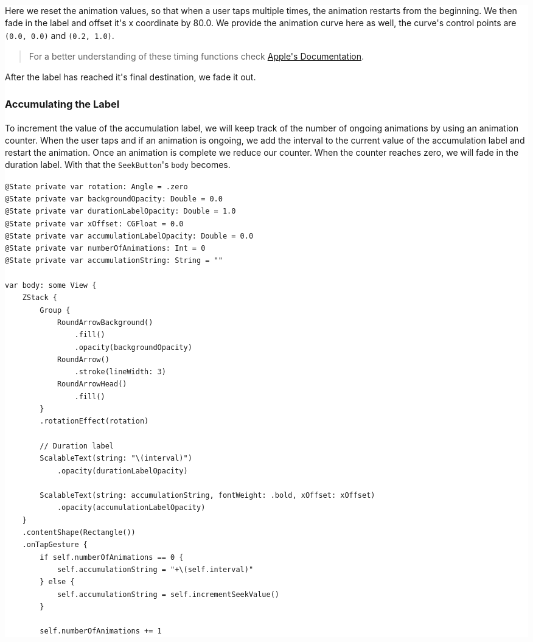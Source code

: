 Here we reset the animation values, so that when a user taps multiple times, the animation restarts from the beginning. We then fade in the label and offset it's x coordinate by 80.0.
We provide the animation curve here as well, the curve's control points are `(0.0, 0.0)` and `(0.2, 1.0)`.  
> For a better understanding of these timing functions check [Apple's Documentation](https://developer.apple.com/documentation/quartzcore/camediatimingfunction/1522235-init).

After the label has reached it's final destination, we fade it out.

### Accumulating the Label
To increment the value of the accumulation label, we will keep track of the number of ongoing animations by using an animation counter. When the user taps and if an animation is ongoing, we add the interval to the current value of the accumulation label and restart the animation. Once an animation is complete we reduce our counter. When the counter reaches zero, we will fade in the duration label. With that the `SeekButton`'s `body` becomes.

    @State private var rotation: Angle = .zero
    @State private var backgroundOpacity: Double = 0.0
    @State private var durationLabelOpacity: Double = 1.0
    @State private var xOffset: CGFloat = 0.0
    @State private var accumulationLabelOpacity: Double = 0.0
    @State private var numberOfAnimations: Int = 0
    @State private var accumulationString: String = ""
    
    var body: some View {
        ZStack {
            Group {
                RoundArrowBackground()
                    .fill()
                    .opacity(backgroundOpacity)
                RoundArrow()
                    .stroke(lineWidth: 3)
                RoundArrowHead()
                    .fill()
            }
            .rotationEffect(rotation)
            
            // Duration label
            ScalableText(string: "\(interval)")
                .opacity(durationLabelOpacity)
            
            ScalableText(string: accumulationString, fontWeight: .bold, xOffset: xOffset)
                .opacity(accumulationLabelOpacity)
        }
        .contentShape(Rectangle())
        .onTapGesture {
            if self.numberOfAnimations == 0 {
                self.accumulationString = "+\(self.interval)"
            } else {
                self.accumulationString = self.incrementSeekValue()
            }
            
            self.numberOfAnimations += 1
            